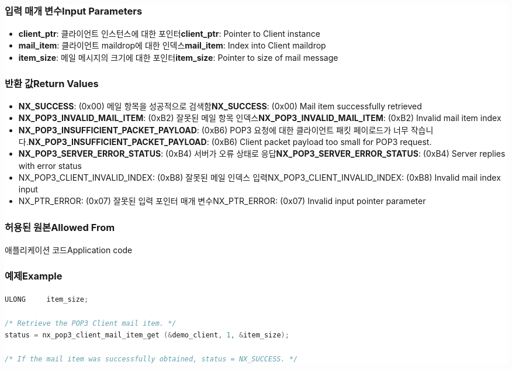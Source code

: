 ### <a name="input-parameters"></a><span data-ttu-id="1c198-176">입력 매개 변수</span><span class="sxs-lookup"><span data-stu-id="1c198-176">Input Parameters</span></span>

- <span data-ttu-id="1c198-177">**client_ptr**: 클라이언트 인스턴스에 대한 포인터</span><span class="sxs-lookup"><span data-stu-id="1c198-177">**client_ptr**: Pointer to Client instance</span></span>
- <span data-ttu-id="1c198-178">**mail_item**: 클라이언트 maildrop에 대한 인덱스</span><span class="sxs-lookup"><span data-stu-id="1c198-178">**mail_item**: Index into Client maildrop</span></span>
- <span data-ttu-id="1c198-179">**item_size**: 메일 메시지의 크기에 대한 포인터</span><span class="sxs-lookup"><span data-stu-id="1c198-179">**item_size**: Pointer to size of mail message</span></span>

### <a name="return-values"></a><span data-ttu-id="1c198-180">반환 값</span><span class="sxs-lookup"><span data-stu-id="1c198-180">Return Values</span></span>

- <span data-ttu-id="1c198-181">**NX_SUCCESS**: (0x00) 메일 항목을 성공적으로 검색함</span><span class="sxs-lookup"><span data-stu-id="1c198-181">**NX_SUCCESS**: (0x00) Mail item successfully retrieved</span></span>
- <span data-ttu-id="1c198-182">**NX_POP3_INVALID_MAIL_ITEM**: (0xB2) 잘못된 메일 항목 인덱스</span><span class="sxs-lookup"><span data-stu-id="1c198-182">**NX_POP3_INVALID_MAIL_ITEM**: (0xB2) Invalid mail item index</span></span>
- <span data-ttu-id="1c198-183">**NX_POP3_INSUFFICIENT_PACKET_PAYLOAD**: (0xB6) POP3 요청에 대한 클라이언트 패킷 페이로드가 너무 작습니다.</span><span class="sxs-lookup"><span data-stu-id="1c198-183">**NX_POP3_INSUFFICIENT_PACKET_PAYLOAD**: (0xB6) Client packet payload too small for POP3 request.</span></span>
- <span data-ttu-id="1c198-184">**NX_POP3_SERVER_ERROR_STATUS**: (0xB4) 서버가 오류 상태로 응답</span><span class="sxs-lookup"><span data-stu-id="1c198-184">**NX_POP3_SERVER_ERROR_STATUS**: (0xB4) Server replies with error status</span></span>
- <span data-ttu-id="1c198-185">NX_POP3_CLIENT_INVALID_INDEX: (0xB8) 잘못된 메일 인덱스 입력</span><span class="sxs-lookup"><span data-stu-id="1c198-185">NX_POP3_CLIENT_INVALID_INDEX: (0xB8) Invalid mail index input</span></span>
- <span data-ttu-id="1c198-186">NX_PTR_ERROR: (0x07) 잘못된 입력 포인터 매개 변수</span><span class="sxs-lookup"><span data-stu-id="1c198-186">NX_PTR_ERROR: (0x07) Invalid input pointer parameter</span></span>

### <a name="allowed-from"></a><span data-ttu-id="1c198-187">허용된 원본</span><span class="sxs-lookup"><span data-stu-id="1c198-187">Allowed From</span></span>

<span data-ttu-id="1c198-188">애플리케이션 코드</span><span class="sxs-lookup"><span data-stu-id="1c198-188">Application code</span></span>

### <a name="example"></a><span data-ttu-id="1c198-189">예제</span><span class="sxs-lookup"><span data-stu-id="1c198-189">Example</span></span>

```c
ULONG     item_size;

/* Retrieve the POP3 Client mail item. */
status = nx_pop3_client_mail_item_get (&demo_client, 1, &item_size);

/* If the mail item was successfully obtained, status = NX_SUCCESS. */
```
